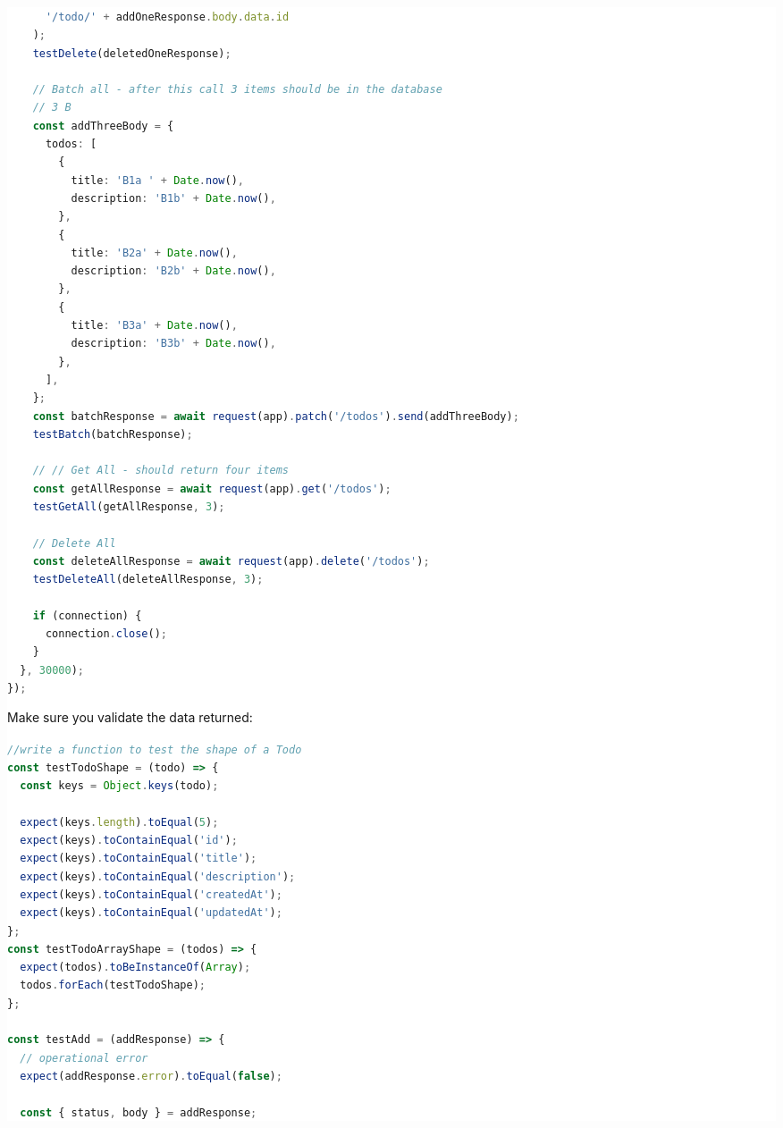 ```typescript
      '/todo/' + addOneResponse.body.data.id
    );
    testDelete(deletedOneResponse);

    // Batch all - after this call 3 items should be in the database
    // 3 B
    const addThreeBody = {
      todos: [
        {
          title: 'B1a ' + Date.now(),
          description: 'B1b' + Date.now(),
        },
        {
          title: 'B2a' + Date.now(),
          description: 'B2b' + Date.now(),
        },
        {
          title: 'B3a' + Date.now(),
          description: 'B3b' + Date.now(),
        },
      ],
    };
    const batchResponse = await request(app).patch('/todos').send(addThreeBody);
    testBatch(batchResponse);

    // // Get All - should return four items
    const getAllResponse = await request(app).get('/todos');
    testGetAll(getAllResponse, 3);

    // Delete All
    const deleteAllResponse = await request(app).delete('/todos');
    testDeleteAll(deleteAllResponse, 3);

    if (connection) {
      connection.close();
    }
  }, 30000);
});
```

Make sure you validate the data returned:

```typescript
//write a function to test the shape of a Todo
const testTodoShape = (todo) => {
  const keys = Object.keys(todo);

  expect(keys.length).toEqual(5);
  expect(keys).toContainEqual('id');
  expect(keys).toContainEqual('title');
  expect(keys).toContainEqual('description');
  expect(keys).toContainEqual('createdAt');
  expect(keys).toContainEqual('updatedAt');
};
const testTodoArrayShape = (todos) => {
  expect(todos).toBeInstanceOf(Array);
  todos.forEach(testTodoShape);
};

const testAdd = (addResponse) => {
  // operational error
  expect(addResponse.error).toEqual(false);

  const { status, body } = addResponse;
```